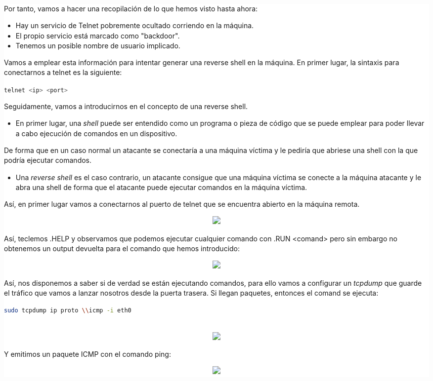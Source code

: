 Por tanto, vamos a hacer una recopilación de lo que hemos visto hasta ahora:

- Hay un servicio de Telnet pobremente ocultado corriendo en la máquina.
- El propio servicio está marcado como "backdoor".
- Tenemos un posible nombre de usuario implicado.

Vamos a emplear esta información para intentar generar una reverse shell en la máquina. En primer lugar, la sintaxis para conectarnos a telnet es la siguiente:

```bash
telnet <ip> <port>
```

Seguidamente, vamos a introducirnos en el concepto de una reverse shell.

- En primer lugar, una *shell* puede ser entendido como un programa o pieza de código que se puede emplear para poder llevar a cabo ejecución de comandos en un dispositivo.

De forma que en un caso normal un atacante se conectaría a una máquina víctima y le pediría que abriese una shell con la que podría ejecutar comandos.

- Una *reverse shell* es el caso contrario, un atacante consigue que una máquina víctima se conecte a la máquina atacante y le abra una shell de forma que el atacante puede ejecutar comandos en la máquina víctima.

Así, en primer lugar vamos a conectarnos al puerto de telnet que se encuentra abierto en la máquina remota.

<div style="text-align:center">
	<img src="{{ 'assets/img/THM/Pasted image 20220713142228.png' | relative_url }}" text-align="center"/>
</div>

Así, teclemos .HELP y observamos que podemos ejecutar cualquier comando con .RUN \<comand> pero sin embargo no obtenemos un output devuelta para el comando que hemos introducido:

<div style="text-align:center">
	<img src="{{ 'assets/img/THM/Pasted image 20220713142341.png' | relative_url }}" text-align="center"/>
</div>

Así, nos disponemos a saber si de verdad se están ejecutando comandos, para ello vamos a configurar un *tcpdump* que guarde el tráfico que vamos a lanzar nosotros desde la puerta trasera. Si llegan paquetes, entonces el comand se ejecuta:

```bash
sudo tcpdump ip proto \\icmp -i eth0
```

<br />

<div style="text-align:center">
	<img src="{{ 'assets/img/THM/Pasted image 20220713143324.png' | relative_url }}" text-align="center"/>
</div>

Y emitimos un paquete ICMP con el comando ping:

<div style="text-align:center">
	<img src="{{ 'assets/img/THM/Pasted image 20220713143356.png' | relative_url }}" text-align="center"/>
</div>
